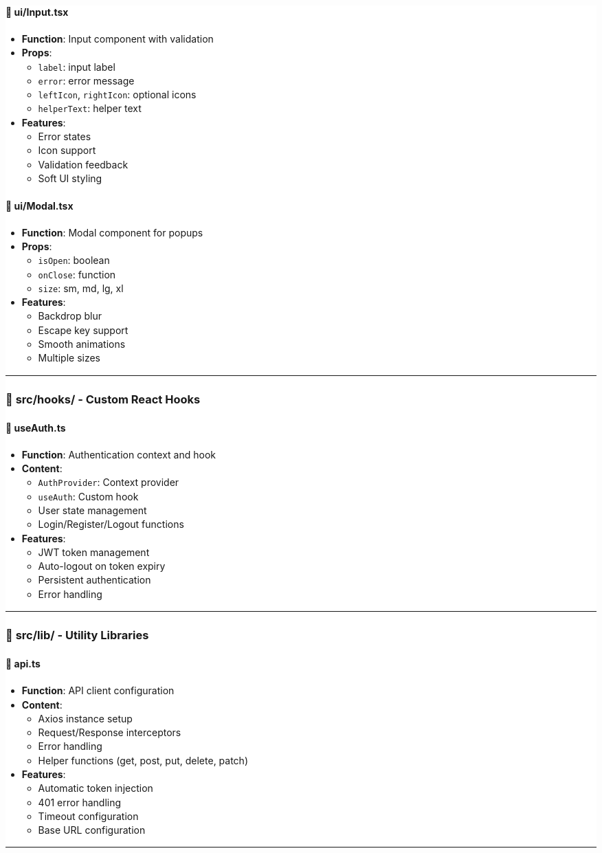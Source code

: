 #### 📁 **ui/Input.tsx**
- **Function**: Input component with validation
- **Props**:
  - `label`: input label
  - `error`: error message
  - `leftIcon`, `rightIcon`: optional icons
  - `helperText`: helper text
- **Features**:
  - Error states
  - Icon support
  - Validation feedback
  - Soft UI styling

#### 📁 **ui/Modal.tsx**
- **Function**: Modal component for popups
- **Props**:
  - `isOpen`: boolean
  - `onClose`: function
  - `size`: sm, md, lg, xl
- **Features**:
  - Backdrop blur
  - Escape key support
  - Smooth animations
  - Multiple sizes

---

### 🎣 **src/hooks/** - Custom React Hooks

#### 📄 **useAuth.ts**
- **Function**: Authentication context and hook
- **Content**:
  - `AuthProvider`: Context provider
  - `useAuth`: Custom hook
  - User state management
  - Login/Register/Logout functions
- **Features**:
  - JWT token management
  - Auto-logout on token expiry
  - Persistent authentication
  - Error handling

---

### 🔧 **src/lib/** - Utility Libraries

#### 📄 **api.ts**
- **Function**: API client configuration
- **Content**:
  - Axios instance setup
  - Request/Response interceptors
  - Error handling
  - Helper functions (get, post, put, delete, patch)
- **Features**:
  - Automatic token injection
  - 401 error handling
  - Timeout configuration
  - Base URL configuration

---